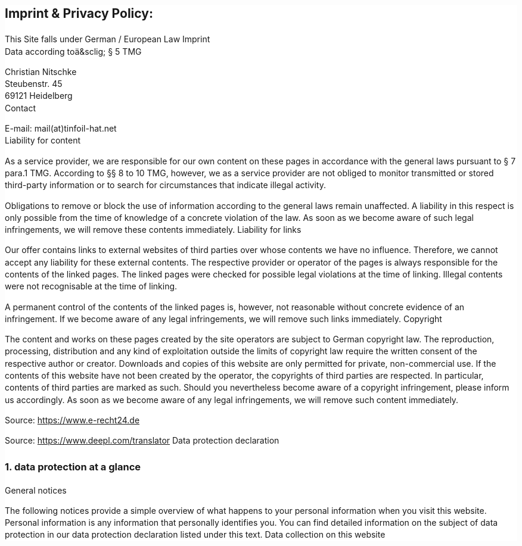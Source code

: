 ## Imprint & Privacy Policy:

This Site falls under German / European Law Imprint  
Data according toä&sclig; § 5 TMG  

Christian Nitschke  
Steubenstr. 45  
69121 Heidelberg  
Contact  

E-mail: mail(at)tinfoil-hat.net  
Liability for content  

As a service provider, we are responsible for our own content on these pages in accordance with the general laws pursuant to § 7 para.1 TMG. According to §§ 8 to 10 TMG, however, we as a service provider are not obliged to monitor transmitted or stored third-party information or to search for circumstances that indicate illegal activity.

Obligations to remove or block the use of information according to the general laws remain unaffected. A liability in this respect is only possible from the time of knowledge of a concrete violation of the law. As soon as we become aware of such legal infringements, we will remove these contents immediately.
Liability for links

Our offer contains links to external websites of third parties over whose contents we have no influence. Therefore, we cannot accept any liability for these external contents. The respective provider or operator of the pages is always responsible for the contents of the linked pages. The linked pages were checked for possible legal violations at the time of linking. Illegal contents were not recognisable at the time of linking.

A permanent control of the contents of the linked pages is, however, not reasonable without concrete evidence of an infringement. If we become aware of any legal infringements, we will remove such links immediately.
Copyright

The content and works on these pages created by the site operators are subject to German copyright law. The reproduction, processing, distribution and any kind of exploitation outside the limits of copyright law require the written consent of the respective author or creator. Downloads and copies of this website are only permitted for private, non-commercial use. If the contents of this website have not been created by the operator, the copyrights of third parties are respected. In particular, contents of third parties are marked as such. Should you nevertheless become aware of a copyright infringement, please inform us accordingly. As soon as we become aware of any legal infringements, we will remove such content immediately.

Source: https://www.e-recht24.de

Source: https://www.deepl.com/translator
Data protection declaration

### 1. data protection at a glance
General notices

The following notices provide a simple overview of what happens to your personal information when you visit this website. Personal information is any information that personally identifies you. You can find detailed information on the subject of data protection in our data protection declaration listed under this text.
Data collection on this website
